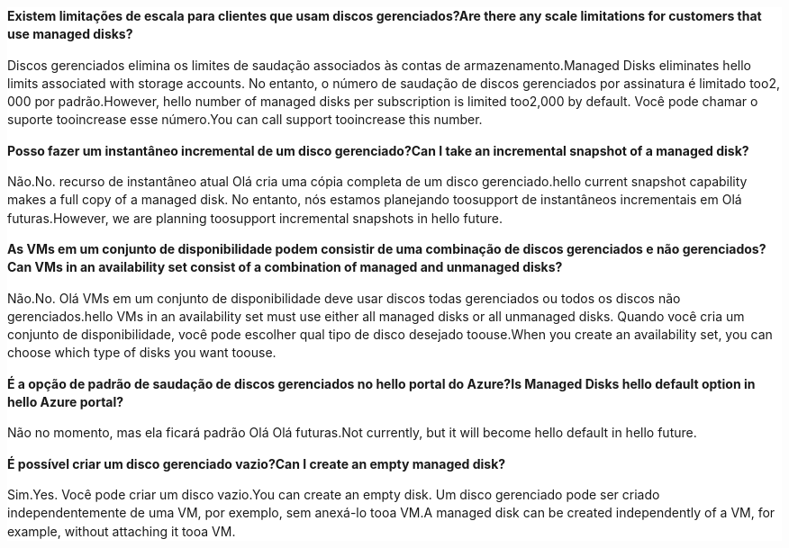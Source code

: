 <span data-ttu-id="1a884-130">**Existem limitações de escala para clientes que usam discos gerenciados?**</span><span class="sxs-lookup"><span data-stu-id="1a884-130">**Are there any scale limitations for customers that use managed disks?**</span></span>

<span data-ttu-id="1a884-131">Discos gerenciados elimina os limites de saudação associados às contas de armazenamento.</span><span class="sxs-lookup"><span data-stu-id="1a884-131">Managed Disks eliminates hello limits associated with storage accounts.</span></span> <span data-ttu-id="1a884-132">No entanto, o número de saudação de discos gerenciados por assinatura é limitado too2, 000 por padrão.</span><span class="sxs-lookup"><span data-stu-id="1a884-132">However, hello number of managed disks per subscription is limited too2,000 by default.</span></span> <span data-ttu-id="1a884-133">Você pode chamar o suporte tooincrease esse número.</span><span class="sxs-lookup"><span data-stu-id="1a884-133">You can call support tooincrease this number.</span></span>

<span data-ttu-id="1a884-134">**Posso fazer um instantâneo incremental de um disco gerenciado?**</span><span class="sxs-lookup"><span data-stu-id="1a884-134">**Can I take an incremental snapshot of a managed disk?**</span></span>

<span data-ttu-id="1a884-135">Não.</span><span class="sxs-lookup"><span data-stu-id="1a884-135">No.</span></span> <span data-ttu-id="1a884-136">recurso de instantâneo atual Olá cria uma cópia completa de um disco gerenciado.</span><span class="sxs-lookup"><span data-stu-id="1a884-136">hello current snapshot capability makes a full copy of a managed disk.</span></span> <span data-ttu-id="1a884-137">No entanto, nós estamos planejando toosupport de instantâneos incrementais em Olá futuras.</span><span class="sxs-lookup"><span data-stu-id="1a884-137">However, we are planning toosupport incremental snapshots in hello future.</span></span>

<span data-ttu-id="1a884-138">**As VMs em um conjunto de disponibilidade podem consistir de uma combinação de discos gerenciados e não gerenciados?**</span><span class="sxs-lookup"><span data-stu-id="1a884-138">**Can VMs in an availability set consist of a combination of managed and unmanaged disks?**</span></span>

<span data-ttu-id="1a884-139">Não.</span><span class="sxs-lookup"><span data-stu-id="1a884-139">No.</span></span> <span data-ttu-id="1a884-140">Olá VMs em um conjunto de disponibilidade deve usar discos todas gerenciados ou todos os discos não gerenciados.</span><span class="sxs-lookup"><span data-stu-id="1a884-140">hello VMs in an availability set must use either all managed disks or all unmanaged disks.</span></span> <span data-ttu-id="1a884-141">Quando você cria um conjunto de disponibilidade, você pode escolher qual tipo de disco desejado toouse.</span><span class="sxs-lookup"><span data-stu-id="1a884-141">When you create an availability set, you can choose which type of disks you want toouse.</span></span>

<span data-ttu-id="1a884-142">**É a opção de padrão de saudação de discos gerenciados no hello portal do Azure?**</span><span class="sxs-lookup"><span data-stu-id="1a884-142">**Is Managed Disks hello default option in hello Azure portal?**</span></span>

<span data-ttu-id="1a884-143">Não no momento, mas ela ficará padrão Olá Olá futuras.</span><span class="sxs-lookup"><span data-stu-id="1a884-143">Not currently, but it will become hello default in hello future.</span></span>

<span data-ttu-id="1a884-144">**É possível criar um disco gerenciado vazio?**</span><span class="sxs-lookup"><span data-stu-id="1a884-144">**Can I create an empty managed disk?**</span></span>

<span data-ttu-id="1a884-145">Sim.</span><span class="sxs-lookup"><span data-stu-id="1a884-145">Yes.</span></span> <span data-ttu-id="1a884-146">Você pode criar um disco vazio.</span><span class="sxs-lookup"><span data-stu-id="1a884-146">You can create an empty disk.</span></span> <span data-ttu-id="1a884-147">Um disco gerenciado pode ser criado independentemente de uma VM, por exemplo, sem anexá-lo tooa VM.</span><span class="sxs-lookup"><span data-stu-id="1a884-147">A managed disk can be created independently of a VM, for example, without attaching it tooa VM.</span></span>
